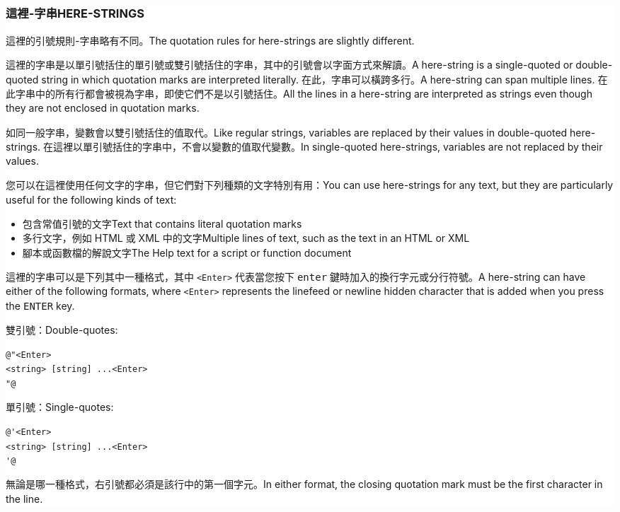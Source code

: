 ### <a name="here-strings"></a><span data-ttu-id="1ea51-151">這裡-字串</span><span class="sxs-lookup"><span data-stu-id="1ea51-151">HERE-STRINGS</span></span>

<span data-ttu-id="1ea51-152">這裡的引號規則-字串略有不同。</span><span class="sxs-lookup"><span data-stu-id="1ea51-152">The quotation rules for here-strings are slightly different.</span></span>

<span data-ttu-id="1ea51-153">這裡的字串是以單引號括住的單引號或雙引號括住的字串，其中的引號會以字面方式來解讀。</span><span class="sxs-lookup"><span data-stu-id="1ea51-153">A here-string is a single-quoted or double-quoted string in which quotation marks are interpreted literally.</span></span> <span data-ttu-id="1ea51-154">在此，字串可以橫跨多行。</span><span class="sxs-lookup"><span data-stu-id="1ea51-154">A here-string can span multiple lines.</span></span> <span data-ttu-id="1ea51-155">在此字串中的所有行都會被視為字串，即使它們不是以引號括住。</span><span class="sxs-lookup"><span data-stu-id="1ea51-155">All the lines in a here-string are interpreted as strings even though they are not enclosed in quotation marks.</span></span>

<span data-ttu-id="1ea51-156">如同一般字串，變數會以雙引號括住的值取代。</span><span class="sxs-lookup"><span data-stu-id="1ea51-156">Like regular strings, variables are replaced by their values in double-quoted here-strings.</span></span> <span data-ttu-id="1ea51-157">在這裡以單引號括住的字串中，不會以變數的值取代變數。</span><span class="sxs-lookup"><span data-stu-id="1ea51-157">In single-quoted here-strings, variables are not replaced by their values.</span></span>

<span data-ttu-id="1ea51-158">您可以在這裡使用任何文字的字串，但它們對下列種類的文字特別有用：</span><span class="sxs-lookup"><span data-stu-id="1ea51-158">You can use here-strings for any text, but they are particularly useful for the following kinds of text:</span></span>

- <span data-ttu-id="1ea51-159">包含常值引號的文字</span><span class="sxs-lookup"><span data-stu-id="1ea51-159">Text that contains literal quotation marks</span></span>
- <span data-ttu-id="1ea51-160">多行文字，例如 HTML 或 XML 中的文字</span><span class="sxs-lookup"><span data-stu-id="1ea51-160">Multiple lines of text, such as the text in an HTML or XML</span></span>
- <span data-ttu-id="1ea51-161">腳本或函數檔的解說文字</span><span class="sxs-lookup"><span data-stu-id="1ea51-161">The Help text for a script or function document</span></span>

<span data-ttu-id="1ea51-162">這裡的字串可以是下列其中一種格式，其中 `<Enter>` 代表當您按下 <kbd>enter</kbd> 鍵時加入的換行字元或分行符號。</span><span class="sxs-lookup"><span data-stu-id="1ea51-162">A here-string can have either of the following formats, where `<Enter>` represents the linefeed or newline hidden character that is added when you press the <kbd>ENTER</kbd> key.</span></span>

<span data-ttu-id="1ea51-163">雙引號：</span><span class="sxs-lookup"><span data-stu-id="1ea51-163">Double-quotes:</span></span>

```
@"<Enter>
<string> [string] ...<Enter>
"@
```

<span data-ttu-id="1ea51-164">單引號：</span><span class="sxs-lookup"><span data-stu-id="1ea51-164">Single-quotes:</span></span>

```
@'<Enter>
<string> [string] ...<Enter>
'@
```

<span data-ttu-id="1ea51-165">無論是哪一種格式，右引號都必須是該行中的第一個字元。</span><span class="sxs-lookup"><span data-stu-id="1ea51-165">In either format, the closing quotation mark must be the first character in the line.</span></span>

